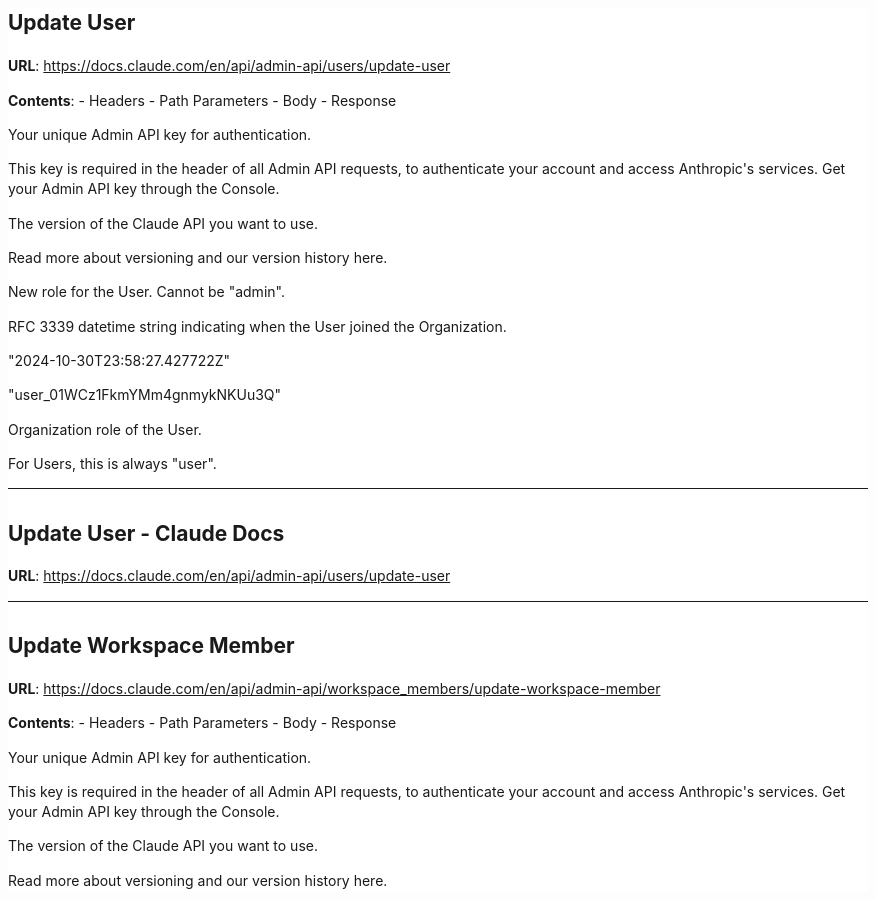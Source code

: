 ## Update User

**URL**: https://docs.claude.com/en/api/admin-api/users/update-user

**Contents**:
    - Headers
    - Path Parameters
    - Body
    - Response

Your unique Admin API key for authentication.

This key is required in the header of all Admin API requests, to authenticate your account and access Anthropic's services. Get your Admin API key through the Console.

The version of the Claude API you want to use.

Read more about versioning and our version history here.

New role for the User. Cannot be "admin".

RFC 3339 datetime string indicating when the User joined the Organization.

"2024-10-30T23:58:27.427722Z"

"user_01WCz1FkmYMm4gnmykNKUu3Q"

Organization role of the User.

For Users, this is always "user".

---

## Update User - Claude Docs

**URL**: https://docs.claude.com/en/api/admin-api/users/update-user

---

## Update Workspace Member

**URL**: https://docs.claude.com/en/api/admin-api/workspace_members/update-workspace-member

**Contents**:
    - Headers
    - Path Parameters
    - Body
    - Response

Your unique Admin API key for authentication.

This key is required in the header of all Admin API requests, to authenticate your account and access Anthropic's services. Get your Admin API key through the Console.

The version of the Claude API you want to use.

Read more about versioning and our version history here.

